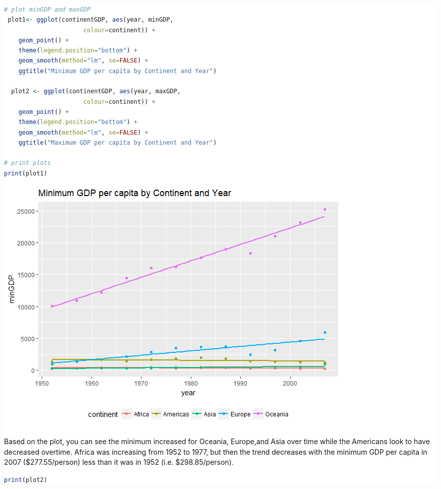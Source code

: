 ```r
# plot minGDP and maxGDP  
 plot1<- ggplot(continentGDP, aes(year, minGDP,
                      colour=continent)) +
    geom_point() +
    theme(legend.position="bottom") +
    geom_smooth(method="lm", se=FALSE) +
    ggtitle("Minimum GDP per capita by Continent and Year") 
    
  plot2 <- ggplot(continentGDP, aes(year, maxGDP,
                      colour=continent)) +
    geom_point() +
    theme(legend.position="bottom") +
    geom_smooth(method="lm", se=FALSE) +
    ggtitle("Maximum GDP per capita by Continent and Year")

# print plots
print(plot1)
```

![](hw03_ggplot_and_dplyr_training_files/figure-html/unnamed-chunk-3-1.png)
   
Based on the plot, you can see the minimum increased for Oceania, Europe,and Asia over time while the Americans look to have decreased overtime. Africa was increasing from 1952 to 1977, but then the trend decreases with the minimum GDP per capita in 2007 ($277.55/person) less than it was in 1952 (i.e. $298.85/person).


```r
print(plot2)
```

